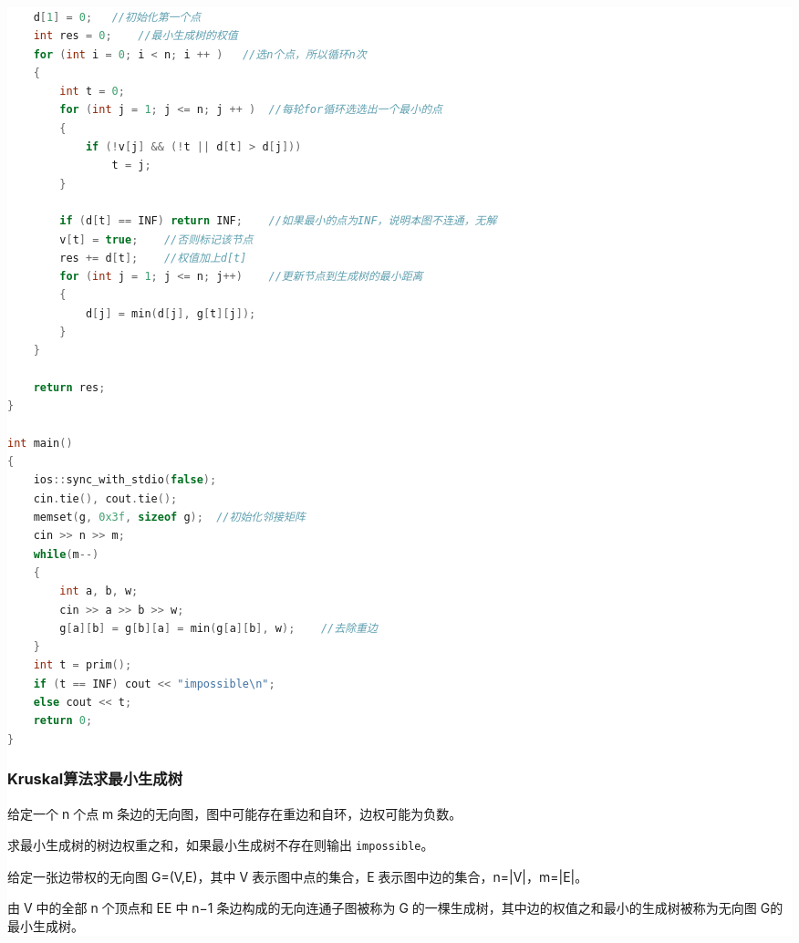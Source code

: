 ```c++
    d[1] = 0;	//初始化第一个点
    int res = 0;	//最小生成树的权值
    for (int i = 0; i < n; i ++ )	//选n个点，所以循环n次
    {
        int t = 0;
        for (int j = 1; j <= n; j ++ )	//每轮for循环选选出一个最小的点
        {
            if (!v[j] && (!t || d[t] > d[j]))
                t = j;
        }
        
        if (d[t] == INF) return INF;	//如果最小的点为INF，说明本图不连通，无解
        v[t] = true;	//否则标记该节点
        res += d[t];	//权值加上d[t]
        for (int j = 1; j <= n; j++)	//更新节点到生成树的最小距离
        {
            d[j] = min(d[j], g[t][j]);
        }
    }
    
    return res;
}

int main()
{
    ios::sync_with_stdio(false);
    cin.tie(), cout.tie();
    memset(g, 0x3f, sizeof g);	//初始化邻接矩阵
    cin >> n >> m;
    while(m--)
    {
        int a, b, w;
        cin >> a >> b >> w;
        g[a][b] = g[b][a] = min(g[a][b], w);	//去除重边
    }
    int t = prim();
    if (t == INF) cout << "impossible\n";
    else cout << t;
    return 0;
}
```



### Kruskal算法求最小生成树

给定一个 n 个点 m 条边的无向图，图中可能存在重边和自环，边权可能为负数。

求最小生成树的树边权重之和，如果最小生成树不存在则输出 `impossible`。

给定一张边带权的无向图 G=(V,E)，其中 V 表示图中点的集合，E 表示图中边的集合，n=|V|，m=|E|。

由 V 中的全部 n 个顶点和 EE 中 n−1 条边构成的无向连通子图被称为 G 的一棵生成树，其中边的权值之和最小的生成树被称为无向图 G的最小生成树。

